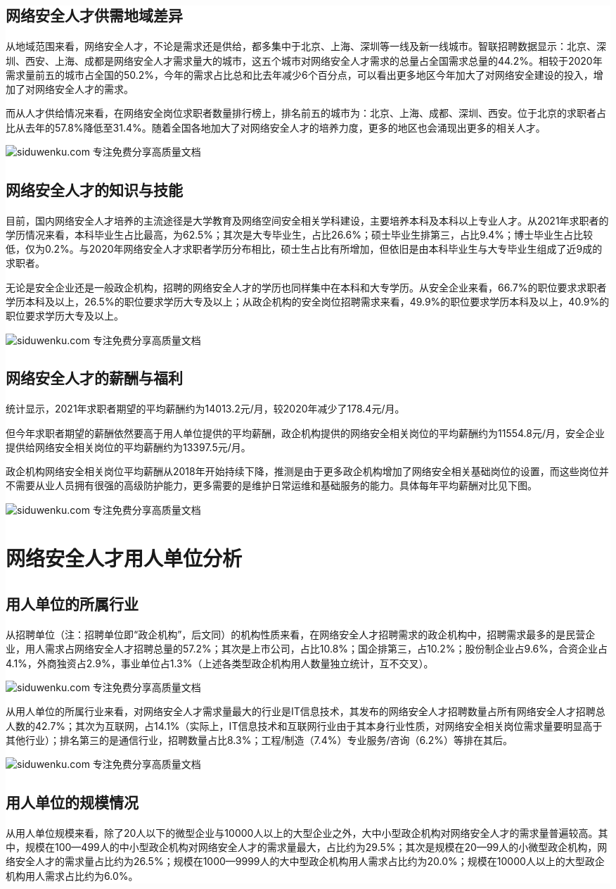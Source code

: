 ## 网络安全人才供需地域差异  
  
从地域范围来看，网络安全人才，不论是需求还是供给，都多集中于北京、上海、深圳等一线及新一线城市。智联招聘数据显示：北京、深圳、西安、上海、成都是网络安全人才需求量大的城市，这五个城市对网络安全人才需求的总量占全国需求总量的44.2%。相较于2020年需求量前五的城市占全国的50.2%，今年的需求占比总和比去年减少6个百分点，可以看出更多地区今年加大了对网络安全建设的投入，增加了对网络安全人才的需求。  
  
而从人才供给情况来看，在网络安全岗位求职者数量排行榜上，排名前五的城市为：北京、上海、成都、深圳、西安。位于北京的求职者占比从去年的57.8%降低至31.4%。随着全国各地加大了对网络安全人才的培养力度，更多的地区也会涌现出更多的相关人才。  
  
![siduwenku.com 专注免费分享高质量文档](http://public.host.github5.com/media/c83960ec696a2ecadd554c81048df60a.png)  
  
## 网络安全人才的知识与技能  
  
目前，国内网络安全人才培养的主流途径是大学教育及网络空间安全相关学科建设，主要培养本科及本科以上专业人才。从2021年求职者的学历情况来看，本科毕业生占比最高，为62.5%；其次是大专毕业生，占比26.6%；硕士毕业生排第三，占比9.4%；博士毕业生占比较低，仅为0.2%。与2020年网络安全人才求职者学历分布相比，硕士生占比有所增加，但依旧是由本科毕业生与大专毕业生组成了近9成的求职者。  
  
无论是安全企业还是一般政企机构，招聘的网络安全人才的学历也同样集中在本科和大专学历。从安全企业来看，66.7%的职位要求求职者学历本科及以上，26.5%的职位要求学历大专及以上；从政企机构的安全岗位招聘需求来看，49.9%的职位要求学历本科及以上，40.9%的职位要求学历大专及以上。  
  
![siduwenku.com 专注免费分享高质量文档](http://public.host.github5.com/media/91e3c5c398f6a4c1f101f88d3e4532c3.png)  
  
## 网络安全人才的薪酬与福利  
  
统计显示，2021年求职者期望的平均薪酬约为14013.2元/月，较2020年减少了178.4元/月。  
  
但今年求职者期望的薪酬依然要高于用人单位提供的平均薪酬，政企机构提供的网络安全相关岗位的平均薪酬约为11554.8元/月，安全企业提供给网络安全相关岗位的平均薪酬约为13397.5元/月。  
  
政企机构网络安全相关岗位平均薪酬从2018年开始持续下降，推测是由于更多政企机构增加了网络安全相关基础岗位的设置，而这些岗位并不需要从业人员拥有很强的高级防护能力，更多需要的是维护日常运维和基础服务的能力。具体每年平均薪酬对比见下图。  
  
![siduwenku.com 专注免费分享高质量文档](http://public.host.github5.com/media/a7b0356572ca733ec9efa2afdbe5e7d5.png)  
  
# 网络安全人才用人单位分析  
  
## 用人单位的所属行业  
  
从招聘单位（注：招聘单位即“政企机构”，后文同）的机构性质来看，在网络安全人才招聘需求的政企机构中，招聘需求最多的是民营企业，用人需求占网络安全人才招聘总量的57.2%；其次是上市公司，占比10.8%；国企排第三，占10.2%；股份制企业占9.6%，合资企业占4.1%，外商独资占2.9%，事业单位占1.3%（上述各类型政企机构用人数量独立统计，互不交叉）。  
  
![siduwenku.com 专注免费分享高质量文档](http://public.host.github5.com/media/8ff484dcf7b13ada46878f29e5914cdc.png)  
  
从用人单位的所属行业来看，对网络安全人才需求量最大的行业是IT信息技术，其发布的网络安全人才招聘数量占所有网络安全人才招聘总人数的42.7%；其次为互联网，占14.1%（实际上，IT信息技术和互联网行业由于其本身行业性质，对网络安全相关岗位需求量要明显高于其他行业）；排名第三的是通信行业，招聘数量占比8.3%；工程/制造（7.4%）专业服务/咨询（6.2%）等排在其后。  
  
![siduwenku.com 专注免费分享高质量文档](http://public.host.github5.com/media/4544827d4ad58e00716209d5bbea157e.png)  
  
## 用人单位的规模情况  
  
从用人单位规模来看，除了20人以下的微型企业与10000人以上的大型企业之外，大中小型政企机构对网络安全人才的需求量普遍较高。其中，规模在100—499人的中小型政企机构对网络安全人才的需求量最大，占比约为29.5%；其次是规模在20—99人的小微型政企机构，网络安全人才的需求量占比约为26.5%；规模在1000—9999人的大中型政企机构用人需求占比约为20.0%；规模在10000人以上的大型政企机构用人需求占比约为6.0%。  
  